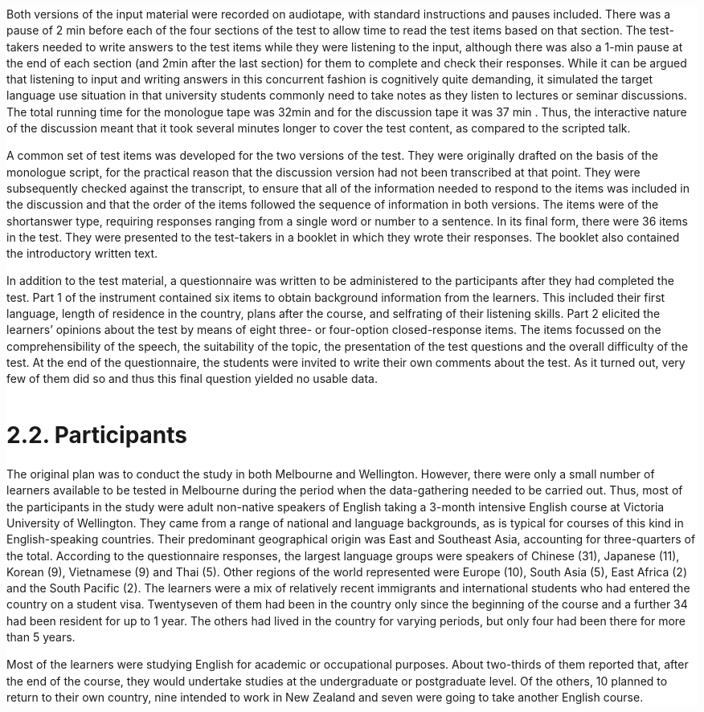 Both versions of the input material were recorded on audiotape, with standard instructions and pauses included. There was a pause of 2 min before each of the four sections of the test to allow time to read the test items based on that section. The test-takers needed to write answers to the test items while they were listening to the input, although there was also a 1-min pause at the end of each section (and $2 \mathrm { m i n }$ after the last section) for them to complete and check their responses. While it can be argued that listening to input and writing answers in this concurrent fashion is cognitively quite demanding, it simulated the target language use situation in that university students commonly need to take notes as they listen to lectures or seminar discussions. The total running time for the monologue tape was $3 2 \mathrm { { m i n } }$ and for the discussion tape it was $3 7 ~ \mathrm { { m i n } }$ . Thus, the interactive nature of the discussion meant that it took several minutes longer to cover the test content, as compared to the scripted talk.

A common set of test items was developed for the two versions of the test. They were originally drafted on the basis of the monologue script, for the practical reason that the discussion version had not been transcribed at that point. They were subsequently checked against the transcript, to ensure that all of the information needed to respond to the items was included in the discussion and that the order of the items followed the sequence of information in both versions. The items were of the shortanswer type, requiring responses ranging from a single word or number to a sentence. In its final form, there were 36 items in the test. They were presented to the test-takers in a booklet in which they wrote their responses. The booklet also contained the introductory written text.

In addition to the test material, a questionnaire was written to be administered to the participants after they had completed the test. Part 1 of the instrument contained six items to obtain background information from the learners. This included their first language, length of residence in the country, plans after the course, and selfrating of their listening skills. Part 2 elicited the learners’ opinions about the test by means of eight three- or four-option closed-response items. The items focussed on the comprehensibility of the speech, the suitability of the topic, the presentation of the test questions and the overall difficulty of the test. At the end of the questionnaire, the students were invited to write their own comments about the test. As it turned out, very few of them did so and thus this final question yielded no usable data.

# 2.2. Participants

The original plan was to conduct the study in both Melbourne and Wellington. However, there were only a small number of learners available to be tested in Melbourne during the period when the data-gathering needed to be carried out. Thus, most of the participants in the study were adult non-native speakers of English taking a 3-month intensive English course at Victoria University of Wellington. They came from a range of national and language backgrounds, as is typical for courses of this kind in English-speaking countries. Their predominant geographical origin was East and Southeast Asia, accounting for three-quarters of the total. According to the questionnaire responses, the largest language groups were speakers of Chinese (31), Japanese (11), Korean (9), Vietnamese (9) and Thai (5). Other regions of the world represented were Europe (10), South Asia (5), East Africa (2) and the South Pacific (2). The learners were a mix of relatively recent immigrants and international students who had entered the country on a student visa. Twentyseven of them had been in the country only since the beginning of the course and a further 34 had been resident for up to 1 year. The others had lived in the country for varying periods, but only four had been there for more than 5 years.

Most of the learners were studying English for academic or occupational purposes. About two-thirds of them reported that, after the end of the course, they would undertake studies at the undergraduate or postgraduate level. Of the others, 10 planned to return to their own country, nine intended to work in New Zealand and seven were going to take another English course.
